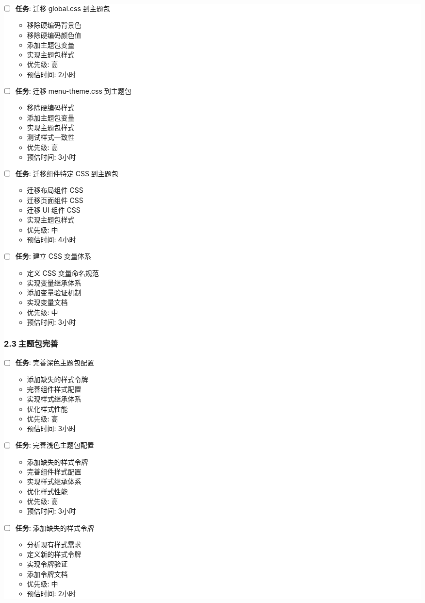 - [ ] **任务**: 迁移 global.css 到主题包
  - 移除硬编码背景色
  - 移除硬编码颜色值
  - 添加主题包变量
  - 实现主题包样式
  - 优先级: 高
  - 预估时间: 2小时

- [ ] **任务**: 迁移 menu-theme.css 到主题包
  - 移除硬编码样式
  - 添加主题包变量
  - 实现主题包样式
  - 测试样式一致性
  - 优先级: 高
  - 预估时间: 3小时

- [ ] **任务**: 迁移组件特定 CSS 到主题包
  - 迁移布局组件 CSS
  - 迁移页面组件 CSS
  - 迁移 UI 组件 CSS
  - 实现主题包样式
  - 优先级: 中
  - 预估时间: 4小时

- [ ] **任务**: 建立 CSS 变量体系
  - 定义 CSS 变量命名规范
  - 实现变量继承体系
  - 添加变量验证机制
  - 实现变量文档
  - 优先级: 中
  - 预估时间: 3小时

### 2.3 主题包完善
- [ ] **任务**: 完善深色主题包配置
  - 添加缺失的样式令牌
  - 完善组件样式配置
  - 实现样式继承体系
  - 优化样式性能
  - 优先级: 高
  - 预估时间: 3小时

- [ ] **任务**: 完善浅色主题包配置
  - 添加缺失的样式令牌
  - 完善组件样式配置
  - 实现样式继承体系
  - 优化样式性能
  - 优先级: 高
  - 预估时间: 3小时

- [ ] **任务**: 添加缺失的样式令牌
  - 分析现有样式需求
  - 定义新的样式令牌
  - 实现令牌验证
  - 添加令牌文档
  - 优先级: 中
  - 预估时间: 2小时
